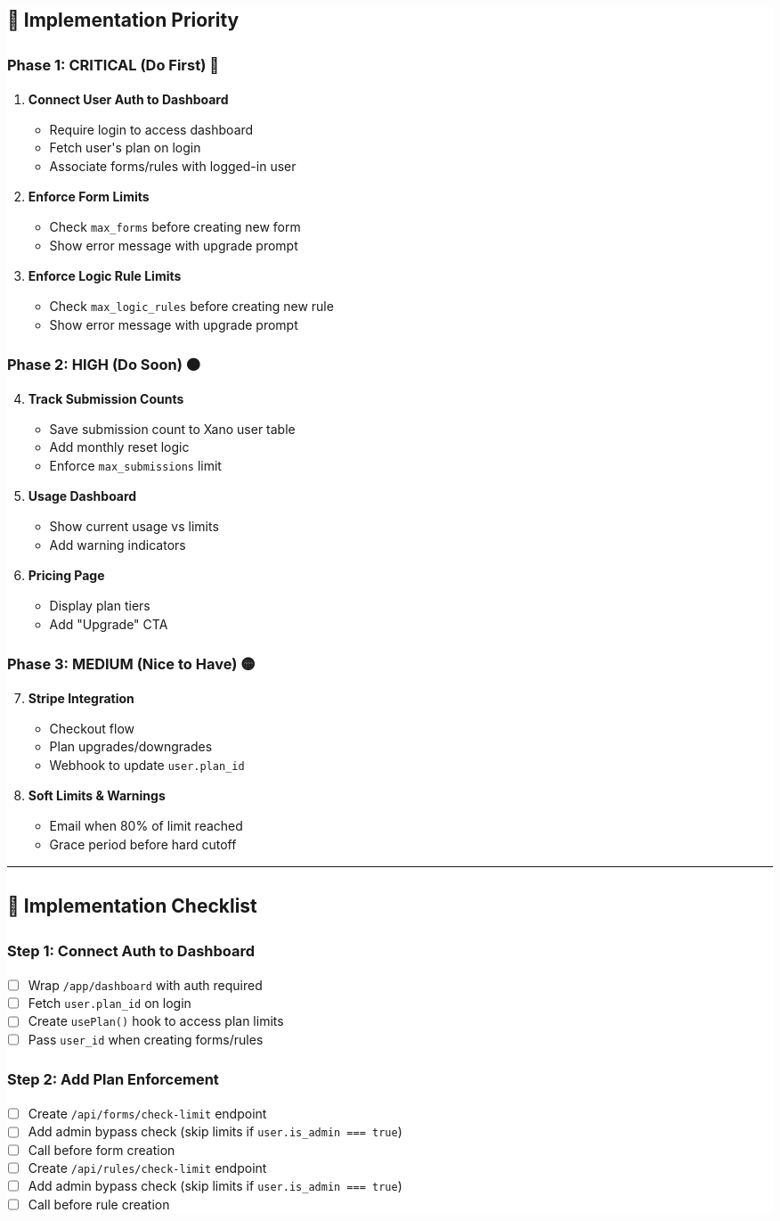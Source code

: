 
## 🚀 Implementation Priority

### Phase 1: CRITICAL (Do First) 🔴
1. **Connect User Auth to Dashboard**
   - Require login to access dashboard
   - Fetch user's plan on login
   - Associate forms/rules with logged-in user

2. **Enforce Form Limits**
   - Check `max_forms` before creating new form
   - Show error message with upgrade prompt

3. **Enforce Logic Rule Limits**
   - Check `max_logic_rules` before creating new rule
   - Show error message with upgrade prompt

### Phase 2: HIGH (Do Soon) 🟠
4. **Track Submission Counts**
   - Save submission count to Xano user table
   - Add monthly reset logic
   - Enforce `max_submissions` limit

5. **Usage Dashboard**
   - Show current usage vs limits
   - Add warning indicators

6. **Pricing Page**
   - Display plan tiers
   - Add "Upgrade" CTA

### Phase 3: MEDIUM (Nice to Have) 🟡
7. **Stripe Integration**
   - Checkout flow
   - Plan upgrades/downgrades
   - Webhook to update `user.plan_id`

8. **Soft Limits & Warnings**
   - Email when 80% of limit reached
   - Grace period before hard cutoff

---

## 📝 Implementation Checklist

### Step 1: Connect Auth to Dashboard
- [ ] Wrap `/app/dashboard` with auth required
- [ ] Fetch `user.plan_id` on login
- [ ] Create `usePlan()` hook to access plan limits
- [ ] Pass `user_id` when creating forms/rules

### Step 2: Add Plan Enforcement
- [ ] Create `/api/forms/check-limit` endpoint
- [ ] Add admin bypass check (skip limits if `user.is_admin === true`)
- [ ] Call before form creation
- [ ] Create `/api/rules/check-limit` endpoint
- [ ] Add admin bypass check (skip limits if `user.is_admin === true`)
- [ ] Call before rule creation
